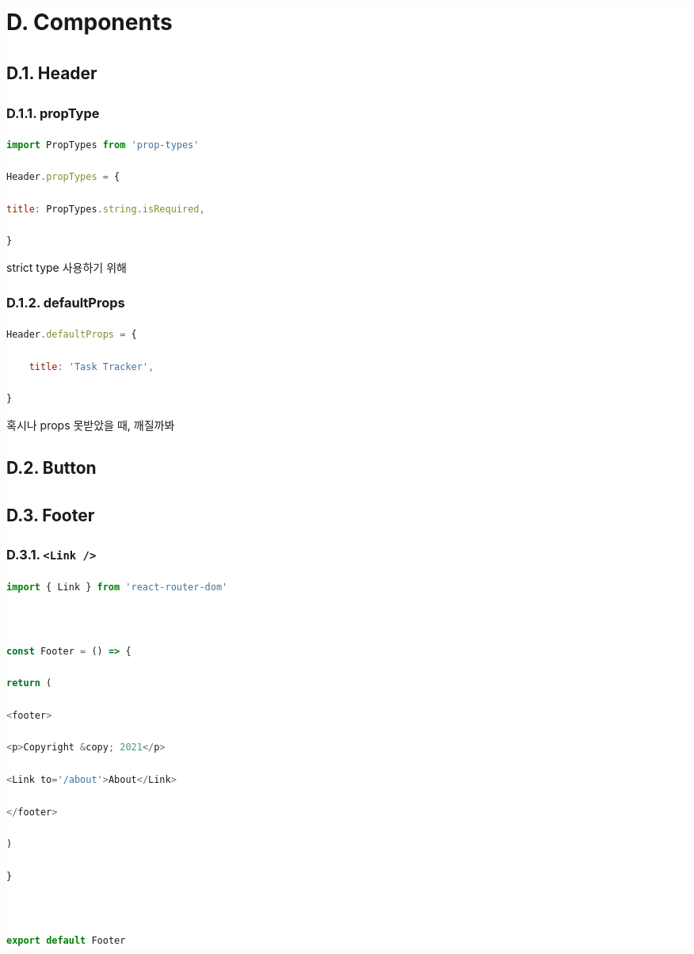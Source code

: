 


# D. Components
## D.1. Header
### D.1.1. propType
```javascript
import PropTypes from 'prop-types'

Header.propTypes = {

title: PropTypes.string.isRequired,

}
```

strict type 사용하기 위해

### D.1.2. defaultProps
```javascript
Header.defaultProps = {

	title: 'Task Tracker',

}
```

혹시나 props 못받았을 때, 깨질까봐

## D.2. Button



## D.3. Footer
### D.3.1. `<Link />`
```javascript
import { Link } from 'react-router-dom'

  

const Footer = () => {

return (

<footer>

<p>Copyright &copy; 2021</p>

<Link to='/about'>About</Link>

</footer>

)

}

  

export default Footer
```
